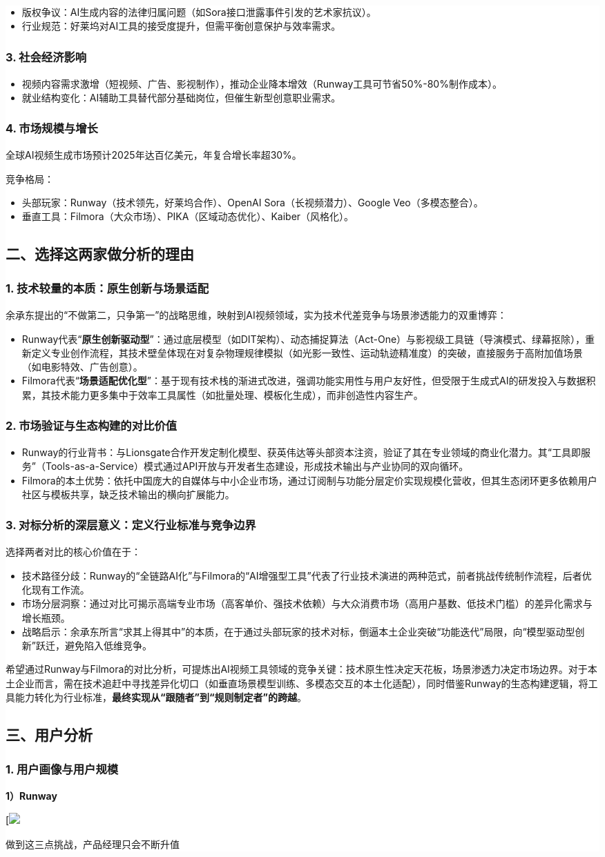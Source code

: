 *   版权争议：AI生成内容的法律归属问题（如Sora接口泄露事件引发的艺术家抗议）。
*   行业规范：好莱坞对AI工具的接受度提升，但需平衡创意保护与效率需求。

### 3\. 社会经济影响

*   视频内容需求激增（短视频、广告、影视制作），推动企业降本增效（Runway工具可节省50%-80%制作成本）。
*   就业结构变化：AI辅助工具替代部分基础岗位，但催生新型创意职业需求。

### 4\. 市场规模与增长

全球AI视频生成市场预计2025年达百亿美元，年复合增长率超30%。

竞争格局：

*   头部玩家：Runway（技术领先，好莱坞合作）、OpenAI Sora（长视频潜力）、Google Veo（多模态整合）。
*   垂直工具：Filmora（大众市场）、PIKA（区域动态优化）、Kaiber（风格化）。

## 二、选择这两家做分析的理由

### 1\. 技术较量的本质：原生创新与场景适配

余承东提出的“不做第二，只争第一”的战略思维，映射到AI视频领域，实为技术代差竞争与场景渗透能力的双重博弈：

*   Runway代表“**原生创新驱动型**”：通过底层模型（如DIT架构）、动态捕捉算法（Act-One）与影视级工具链（导演模式、绿幕抠除），重新定义专业创作流程，其技术壁垒体现在对复杂物理规律模拟（如光影一致性、运动轨迹精准度）的突破，直接服务于高附加值场景（如电影特效、广告创意）。
*   Filmora代表“**场景适配优化型**”：基于现有技术栈的渐进式改进，强调功能实用性与用户友好性，但受限于生成式AI的研发投入与数据积累，其技术能力更多集中于效率工具属性（如批量处理、模板化生成），而非创造性内容生产。

### 2\. 市场验证与生态构建的对比价值

*   Runway的行业背书：与Lionsgate合作开发定制化模型、获英伟达等头部资本注资，验证了其在专业领域的商业化潜力。其“工具即服务”（Tools-as-a-Service）模式通过API开放与开发者生态建设，形成技术输出与产业协同的双向循环。
*   Filmora的本土优势：依托中国庞大的自媒体与中小企业市场，通过订阅制与功能分层定价实现规模化营收，但其生态闭环更多依赖用户社区与模板共享，缺乏技术输出的横向扩展能力。

### 3\. 对标分析的深层意义：定义行业标准与竞争边界

选择两者对比的核心价值在于：

*   技术路径分歧：Runway的“全链路AI化”与Filmora的“AI增强型工具”代表了行业技术演进的两种范式，前者挑战传统制作流程，后者优化现有工作流。
*   市场分层洞察：通过对比可揭示高端专业市场（高客单价、强技术依赖）与大众消费市场（高用户基数、低技术门槛）的差异化需求与增长瓶颈。
*   战略启示：余承东所言“求其上得其中”的本质，在于通过头部玩家的技术对标，倒逼本土企业突破“功能迭代”局限，向“模型驱动型创新”跃迁，避免陷入低维竞争。

希望通过Runway与Filmora的对比分析，可提炼出AI视频工具领域的竞争关键：技术原生性决定天花板，场景渗透力决定市场边界。对于本土企业而言，需在技术追赶中寻找差异化切口（如垂直场景模型训练、多模态交互的本土化适配），同时借鉴Runway的生态构建逻辑，将工具能力转化为行业标准，**最终实现从“跟随者”到“规则制定者”的跨越**。

## 三、用户分析

### 1\. 用户画像与用户规模

**1）Runway**

[![](https://image.woshipm.com/2023/07/27/1788a218-2c7f-11ee-b91f-00163e0b5ff3.png)

做到这三点挑战，产品经理只会不断升值
